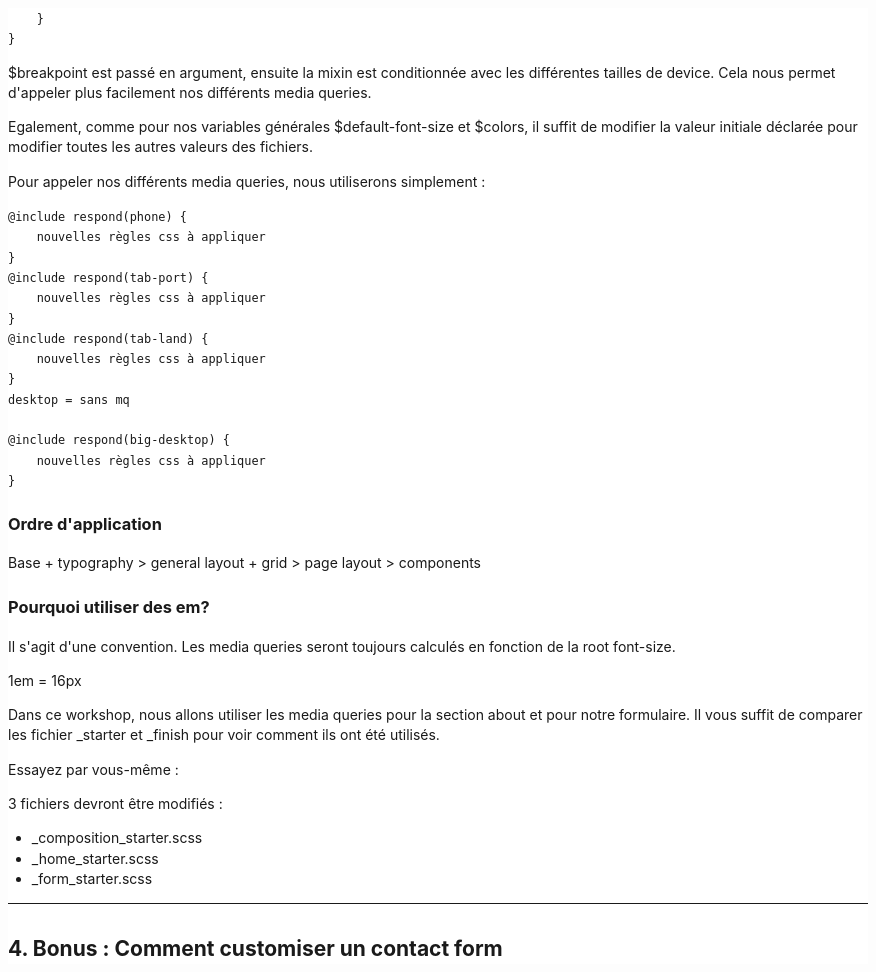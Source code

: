 ```
    }
}
```

$breakpoint est passé en argument, ensuite la mixin est conditionnée avec les différentes tailles de device. Cela nous permet d'appeler plus facilement nos différents media queries. 

Egalement, comme pour nos variables générales $default-font-size et $colors, il suffit de modifier la valeur initiale déclarée pour modifier toutes les autres valeurs des fichiers. 

Pour appeler nos différents media queries, nous utiliserons simplement : 

```
@include respond(phone) {
    nouvelles règles css à appliquer
}
@include respond(tab-port) {
    nouvelles règles css à appliquer
}
@include respond(tab-land) {
    nouvelles règles css à appliquer
}
desktop = sans mq

@include respond(big-desktop) {
    nouvelles règles css à appliquer
}
```

### Ordre d'application

 Base + typography > general layout + grid > page layout > components

 ### Pourquoi utiliser des em? 

 Il s'agit d'une convention. Les media queries seront toujours calculés en fonction de la root font-size. 

1em = 16px


Dans ce workshop, nous allons utiliser les media queries pour la section about et pour notre formulaire. Il vous suffit de comparer les fichier _starter et _finish pour voir comment ils ont été utilisés. 

Essayez par vous-même : 

3 fichiers devront être modifiés : 

- _composition_starter.scss
- _home_starter.scss
- _form_starter.scss


***

## 4. Bonus : Comment customiser un contact form

